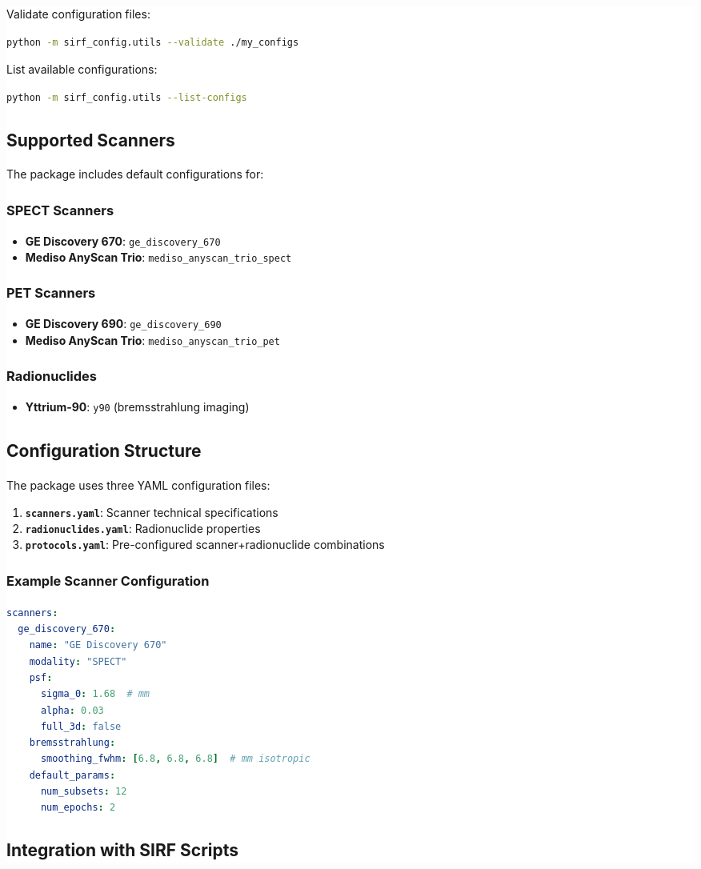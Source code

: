 Validate configuration files:
```bash
python -m sirf_config.utils --validate ./my_configs
```

List available configurations:
```bash
python -m sirf_config.utils --list-configs
```

## Supported Scanners

The package includes default configurations for:

### SPECT Scanners
- **GE Discovery 670**: `ge_discovery_670`
- **Mediso AnyScan Trio**: `mediso_anyscan_trio_spect`

### PET Scanners  
- **GE Discovery 690**: `ge_discovery_690`
- **Mediso AnyScan Trio**: `mediso_anyscan_trio_pet`

### Radionuclides
- **Yttrium-90**: `y90` (bremsstrahlung imaging)

## Configuration Structure

The package uses three YAML configuration files:

1. **`scanners.yaml`**: Scanner technical specifications
2. **`radionuclides.yaml`**: Radionuclide properties
3. **`protocols.yaml`**: Pre-configured scanner+radionuclide combinations

### Example Scanner Configuration

```yaml
scanners:
  ge_discovery_670:
    name: "GE Discovery 670"
    modality: "SPECT"
    psf:
      sigma_0: 1.68  # mm
      alpha: 0.03
      full_3d: false
    bremsstrahlung:
      smoothing_fwhm: [6.8, 6.8, 6.8]  # mm isotropic
    default_params:
      num_subsets: 12
      num_epochs: 2
```

## Integration with SIRF Scripts
